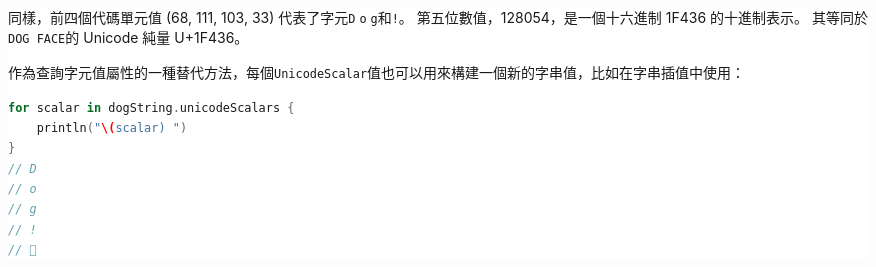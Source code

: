 同樣，前四個代碼單元值 (68, 111, 103, 33) 代表了字元`D` `o` `g`和`!`。
第五位數值，128054，是一個十六進制 1F436 的十進制表示。
其等同於`DOG FACE`的 Unicode 純量 U+1F436。

作為查詢字元值屬性的一種替代方法，每個`UnicodeScalar`值也可以用來構建一個新的字串值，比如在字串插值中使用：

```swift
for scalar in dogString.unicodeScalars {
    println("\(scalar) ")
}
// D
// o
// g
// !
// 🐶
```
